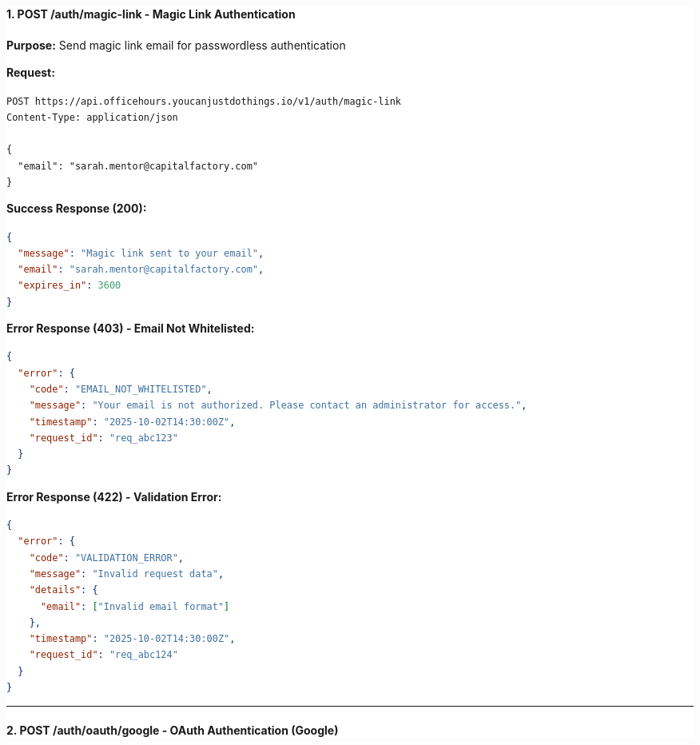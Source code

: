 
#### 1. POST /auth/magic-link - Magic Link Authentication

**Purpose:** Send magic link email for passwordless authentication

**Request:**
```http
POST https://api.officehours.youcanjustdothings.io/v1/auth/magic-link
Content-Type: application/json

{
  "email": "sarah.mentor@capitalfactory.com"
}
```

**Success Response (200):**
```json
{
  "message": "Magic link sent to your email",
  "email": "sarah.mentor@capitalfactory.com",
  "expires_in": 3600
}
```

**Error Response (403) - Email Not Whitelisted:**
```json
{
  "error": {
    "code": "EMAIL_NOT_WHITELISTED",
    "message": "Your email is not authorized. Please contact an administrator for access.",
    "timestamp": "2025-10-02T14:30:00Z",
    "request_id": "req_abc123"
  }
}
```

**Error Response (422) - Validation Error:**
```json
{
  "error": {
    "code": "VALIDATION_ERROR",
    "message": "Invalid request data",
    "details": {
      "email": ["Invalid email format"]
    },
    "timestamp": "2025-10-02T14:30:00Z",
    "request_id": "req_abc124"
  }
}
```

---

#### 2. POST /auth/oauth/google - OAuth Authentication (Google)
